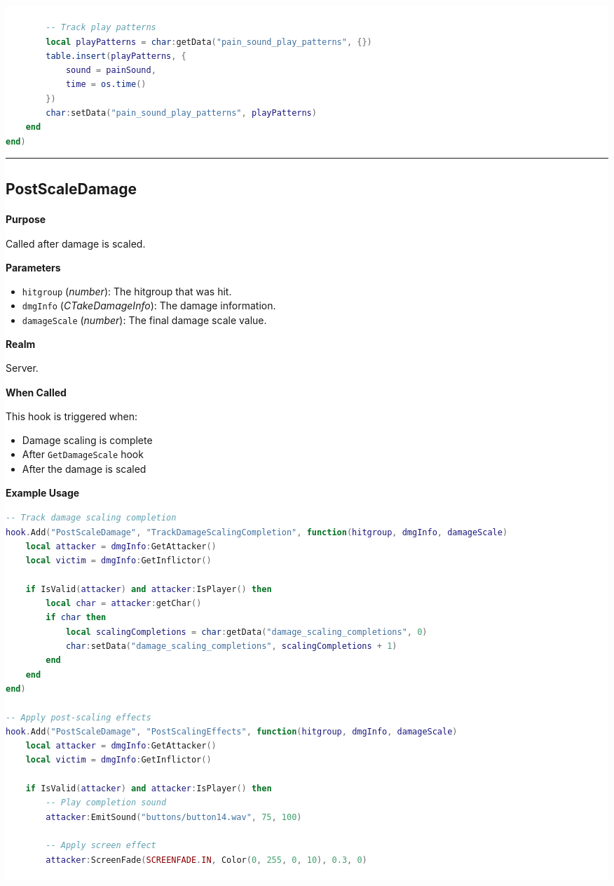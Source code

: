 ```lua
        
        -- Track play patterns
        local playPatterns = char:getData("pain_sound_play_patterns", {})
        table.insert(playPatterns, {
            sound = painSound,
            time = os.time()
        })
        char:setData("pain_sound_play_patterns", playPatterns)
    end
end)
```

---

## PostScaleDamage

**Purpose**

Called after damage is scaled.

**Parameters**

* `hitgroup` (*number*): The hitgroup that was hit.
* `dmgInfo` (*CTakeDamageInfo*): The damage information.
* `damageScale` (*number*): The final damage scale value.

**Realm**

Server.

**When Called**

This hook is triggered when:
- Damage scaling is complete
- After `GetDamageScale` hook
- After the damage is scaled

**Example Usage**

```lua
-- Track damage scaling completion
hook.Add("PostScaleDamage", "TrackDamageScalingCompletion", function(hitgroup, dmgInfo, damageScale)
    local attacker = dmgInfo:GetAttacker()
    local victim = dmgInfo:GetInflictor()
    
    if IsValid(attacker) and attacker:IsPlayer() then
        local char = attacker:getChar()
        if char then
            local scalingCompletions = char:getData("damage_scaling_completions", 0)
            char:setData("damage_scaling_completions", scalingCompletions + 1)
        end
    end
end)

-- Apply post-scaling effects
hook.Add("PostScaleDamage", "PostScalingEffects", function(hitgroup, dmgInfo, damageScale)
    local attacker = dmgInfo:GetAttacker()
    local victim = dmgInfo:GetInflictor()
    
    if IsValid(attacker) and attacker:IsPlayer() then
        -- Play completion sound
        attacker:EmitSound("buttons/button14.wav", 75, 100)
        
        -- Apply screen effect
        attacker:ScreenFade(SCREENFADE.IN, Color(0, 255, 0, 10), 0.3, 0)
        
```